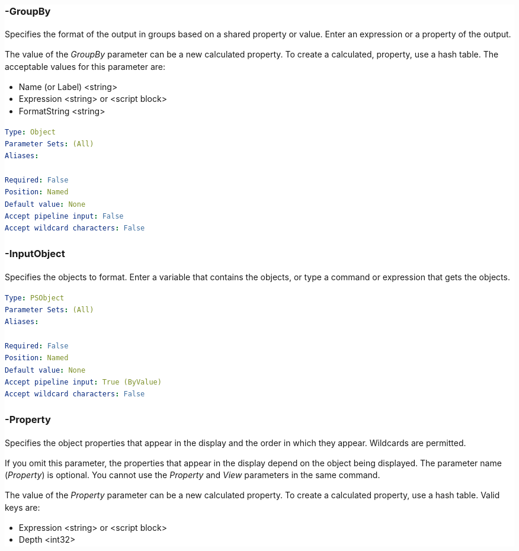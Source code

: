 ### -GroupBy
Specifies the format of the output in groups based on a shared property or value.
Enter an expression or a property of the output.

The value of the *GroupBy* parameter can be a new calculated property.
To create a calculated, property, use a hash table.
The acceptable values for this parameter are:

- Name (or Label) \<string\>
- Expression \<string\> or \<script block\>
- FormatString \<string\>

```yaml
Type: Object
Parameter Sets: (All)
Aliases: 

Required: False
Position: Named
Default value: None
Accept pipeline input: False
Accept wildcard characters: False
```

### -InputObject
Specifies the objects to format.
Enter a variable that contains the objects, or type a command or expression that gets the objects.

```yaml
Type: PSObject
Parameter Sets: (All)
Aliases: 

Required: False
Position: Named
Default value: None
Accept pipeline input: True (ByValue)
Accept wildcard characters: False
```

### -Property
Specifies the object properties that appear in the display and the order in which they appear.
Wildcards are permitted.

If you omit this parameter, the properties that appear in the display depend on the object being displayed.
The parameter name (*Property*) is optional.
You cannot use the *Property* and *View* parameters in the same command.

The value of the *Property* parameter can be a new calculated property.
To create a calculated property, use a hash table.
Valid keys are: 

- Expression \<string\> or \<script block\>
- Depth \<int32\>
